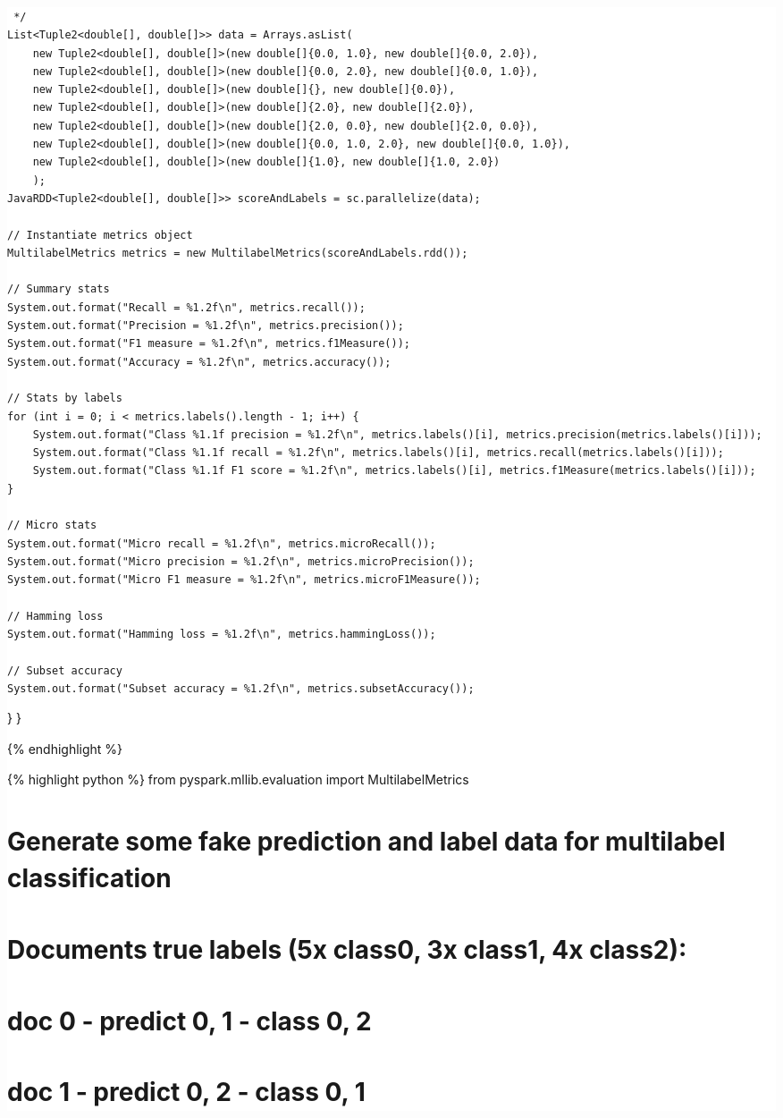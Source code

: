      */
    List<Tuple2<double[], double[]>> data = Arrays.asList(
        new Tuple2<double[], double[]>(new double[]{0.0, 1.0}, new double[]{0.0, 2.0}),
        new Tuple2<double[], double[]>(new double[]{0.0, 2.0}, new double[]{0.0, 1.0}),
        new Tuple2<double[], double[]>(new double[]{}, new double[]{0.0}),
        new Tuple2<double[], double[]>(new double[]{2.0}, new double[]{2.0}),
        new Tuple2<double[], double[]>(new double[]{2.0, 0.0}, new double[]{2.0, 0.0}),
        new Tuple2<double[], double[]>(new double[]{0.0, 1.0, 2.0}, new double[]{0.0, 1.0}),
        new Tuple2<double[], double[]>(new double[]{1.0}, new double[]{1.0, 2.0})
        );
    JavaRDD<Tuple2<double[], double[]>> scoreAndLabels = sc.parallelize(data);

    // Instantiate metrics object
    MultilabelMetrics metrics = new MultilabelMetrics(scoreAndLabels.rdd());

    // Summary stats
    System.out.format("Recall = %1.2f\n", metrics.recall());
    System.out.format("Precision = %1.2f\n", metrics.precision());
    System.out.format("F1 measure = %1.2f\n", metrics.f1Measure());
    System.out.format("Accuracy = %1.2f\n", metrics.accuracy());

    // Stats by labels
    for (int i = 0; i < metrics.labels().length - 1; i++) {
        System.out.format("Class %1.1f precision = %1.2f\n", metrics.labels()[i], metrics.precision(metrics.labels()[i]));
        System.out.format("Class %1.1f recall = %1.2f\n", metrics.labels()[i], metrics.recall(metrics.labels()[i]));
        System.out.format("Class %1.1f F1 score = %1.2f\n", metrics.labels()[i], metrics.f1Measure(metrics.labels()[i]));
    }

    // Micro stats
    System.out.format("Micro recall = %1.2f\n", metrics.microRecall());
    System.out.format("Micro precision = %1.2f\n", metrics.microPrecision());
    System.out.format("Micro F1 measure = %1.2f\n", metrics.microF1Measure());

    // Hamming loss
    System.out.format("Hamming loss = %1.2f\n", metrics.hammingLoss());

    // Subset accuracy
    System.out.format("Subset accuracy = %1.2f\n", metrics.subsetAccuracy());

  }
}

{% endhighlight %}

</div>

<div data-lang="python" markdown="1">

{% highlight python %}
from pyspark.mllib.evaluation import MultilabelMetrics

#
# Generate some fake prediction and label data for multilabel classification
#
# Documents true labels (5x class0, 3x class1, 4x class2):
# doc 0 - predict 0, 1 - class 0, 2
# doc 1 - predict 0, 2 - class 0, 1